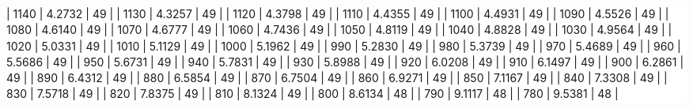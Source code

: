 | 1140  | 4.2732  | 49      |
| 1130  | 4.3257  | 49      |
| 1120  | 4.3798  | 49      |
| 1110  | 4.4355  | 49      |
| 1100  | 4.4931  | 49      |
| 1090  | 4.5526  | 49      |
| 1080  | 4.6140  | 49      |
| 1070  | 4.6777  | 49      |
| 1060  | 4.7436  | 49      |
| 1050  | 4.8119  | 49      |
| 1040  | 4.8828  | 49      |
| 1030  | 4.9564  | 49      |
| 1020  | 5.0331  | 49      |
| 1010  | 5.1129  | 49      |
| 1000  | 5.1962  | 49      |
| 990   | 5.2830  | 49      |
| 980   | 5.3739  | 49      |
| 970   | 5.4689  | 49      |
| 960   | 5.5686  | 49      |
| 950   | 5.6731  | 49      |
| 940   | 5.7831  | 49      |
| 930   | 5.8988  | 49      |
| 920   | 6.0208  | 49      |
| 910   | 6.1497  | 49      |
| 900   | 6.2861  | 49      |
| 890   | 6.4312  | 49      |
| 880   | 6.5854  | 49      |
| 870   | 6.7504  | 49      |
| 860   | 6.9271  | 49      |
| 850   | 7.1167  | 49      |
| 840   | 7.3308  | 49      |
| 830   | 7.5718  | 49      |
| 820   | 7.8375  | 49      |
| 810   | 8.1324  | 49      |
| 800   | 8.6134  | 48      |
| 790   | 9.1117  | 48      |
| 780   | 9.5381  | 48      |